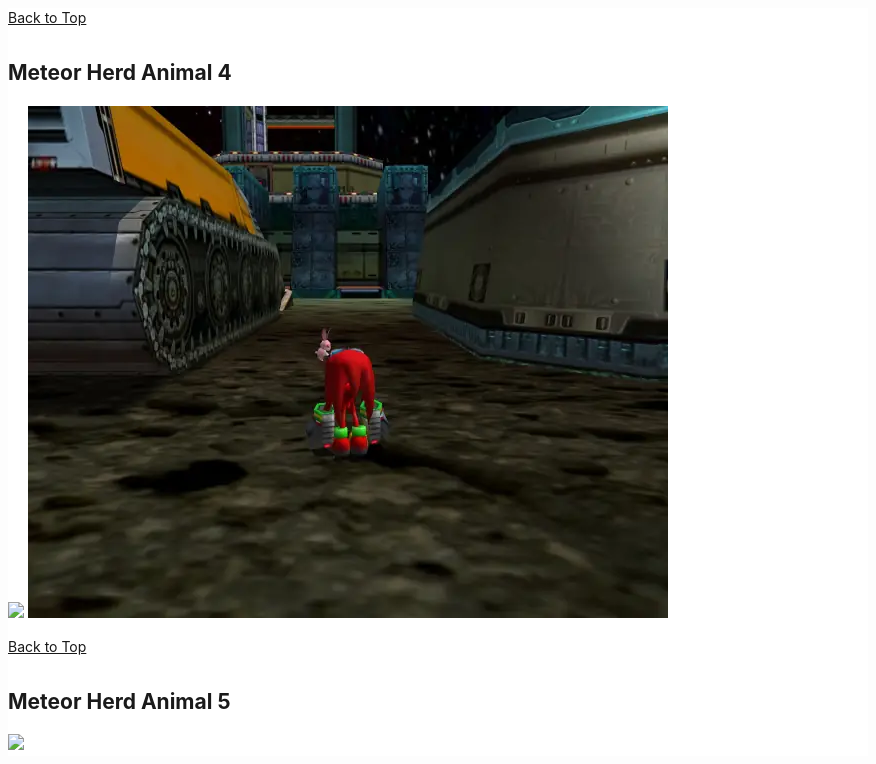 [Back to Top](#)

## Meteor Herd Animal 4
![](./MeteorHerd/Animal-4th-Far.webp)
![](./MeteorHerd/Animal-4th-Close.webp)

[Back to Top](#)

## Meteor Herd Animal 5
![](./MeteorHerd/Animal-5th-Far.webp)